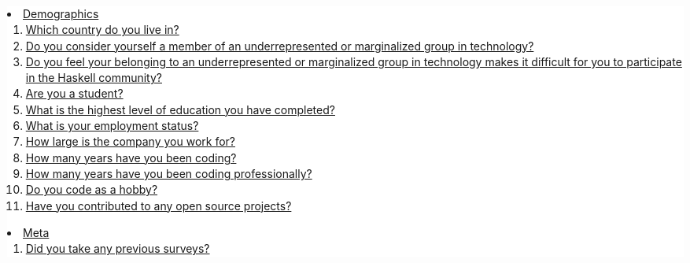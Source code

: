   </a>
  </li>
  </ol>
  </li>
  <li>
  <a href="#s7">Demographics
  </a>
  <ol>
  <li>
  <a href="#s7q0">Which country do you live in?
  </a>
  </li>
  <li>
  <a href="#s7q1">Do you consider yourself a member of an underrepresented or marginalized group in technology?
  </a>
  </li>
  <li>
  <a href="#s7q2">Do you feel your belonging to an underrepresented or marginalized group in technology makes it difficult for you to participate in the Haskell community?
  </a>
  </li>
  <li>
  <a href="#s7q3">Are you a student?
  </a>
  </li>
  <li>
  <a href="#s7q4">What is the highest level of education you have completed?
  </a>
  </li>
  <li>
  <a href="#s7q5">What is your employment status?
  </a>
  </li>
  <li>
  <a href="#s7q6">How large is the company you work for?
  </a>
  </li>
  <li>
  <a href="#s7q7">How many years have you been coding?
  </a>
  </li>
  <li>
  <a href="#s7q8">How many years have you been coding professionally?
  </a>
  </li>
  <li>
  <a href="#s7q9">Do you code as a hobby?
  </a>
  </li>
  <li>
  <a href="#s7q10">Have you contributed to any open source projects?
  </a>
  </li>
  </ol>
  </li>
  <li>
  <a href="#s8">Meta
  </a>
  <ol>
  <li>
  <a href="#s8q0">Did you take any previous surveys?
  </a>
  </li>